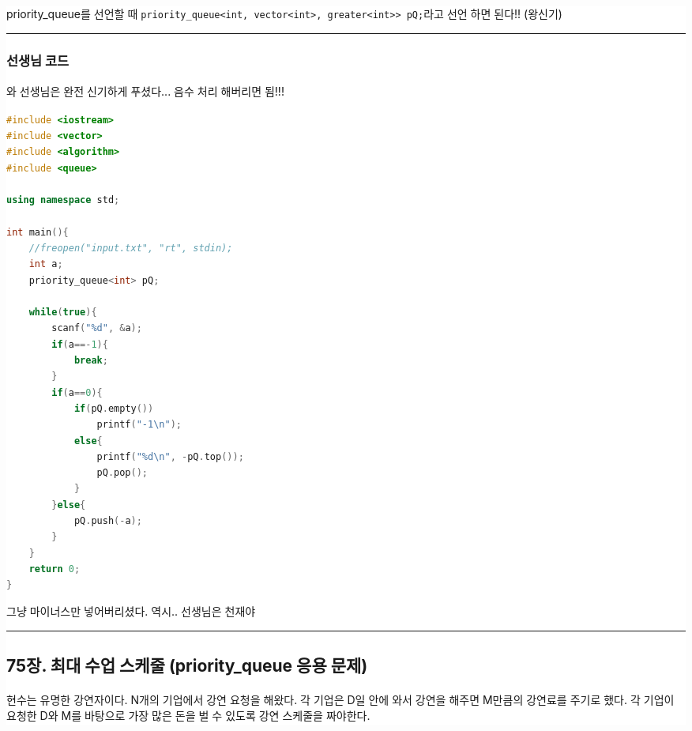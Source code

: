 ```c++
```

priority_queue를 선언할 때 `priority_queue<int, vector<int>, greater<int>> pQ;`라고 선언 하면 된다!! (왕신기)

---

### 선생님 코드

와 선생님은 완전 신기하게 푸셨다...
음수 처리 해버리면 됨!!!

```c++
#include <iostream>
#include <vector>
#include <algorithm>
#include <queue>

using namespace std;

int main(){
    //freopen("input.txt", "rt", stdin);
    int a;
    priority_queue<int> pQ;
    
    while(true){
        scanf("%d", &a);
        if(a==-1){
            break;
        }
        if(a==0){
            if(pQ.empty())
                printf("-1\n");
            else{
                printf("%d\n", -pQ.top());
                pQ.pop();
            }
        }else{
            pQ.push(-a);
        }
    }
    return 0;
}
```

그냥 마이너스만 넣어버리셨다. 역시.. 선생님은 천재야

---

## 75장. 최대 수업 스케줄 (priority_queue 응용 문제)

현수는 유명한 강연자이다. N개의 기업에서 강연 요청을 해왔다. 각 기업은 D일 안에 와서 강연을 해주면 M만큼의 강연료를 주기로 했다.
각 기업이 요청한 D와 M를 바탕으로 가장 많은 돈을 벌 수 있도록 강연 스케줄을 짜야한다.
